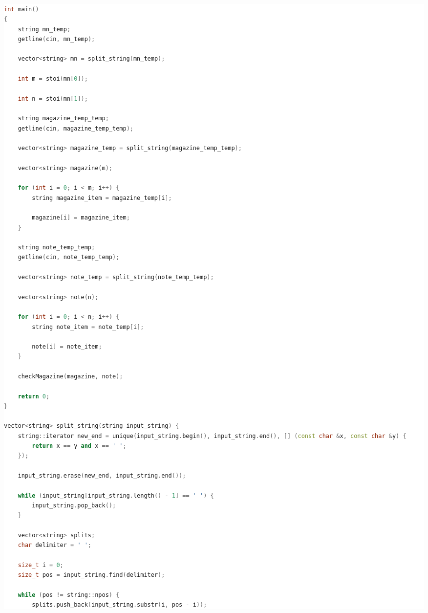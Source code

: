 ```c++
int main()
{
    string mn_temp;
    getline(cin, mn_temp);

    vector<string> mn = split_string(mn_temp);

    int m = stoi(mn[0]);

    int n = stoi(mn[1]);

    string magazine_temp_temp;
    getline(cin, magazine_temp_temp);

    vector<string> magazine_temp = split_string(magazine_temp_temp);

    vector<string> magazine(m);

    for (int i = 0; i < m; i++) {
        string magazine_item = magazine_temp[i];

        magazine[i] = magazine_item;
    }

    string note_temp_temp;
    getline(cin, note_temp_temp);

    vector<string> note_temp = split_string(note_temp_temp);

    vector<string> note(n);

    for (int i = 0; i < n; i++) {
        string note_item = note_temp[i];

        note[i] = note_item;
    }

    checkMagazine(magazine, note);

    return 0;
}

vector<string> split_string(string input_string) {
    string::iterator new_end = unique(input_string.begin(), input_string.end(), [] (const char &x, const char &y) {
        return x == y and x == ' ';
    });

    input_string.erase(new_end, input_string.end());

    while (input_string[input_string.length() - 1] == ' ') {
        input_string.pop_back();
    }

    vector<string> splits;
    char delimiter = ' ';

    size_t i = 0;
    size_t pos = input_string.find(delimiter);

    while (pos != string::npos) {
        splits.push_back(input_string.substr(i, pos - i));

```